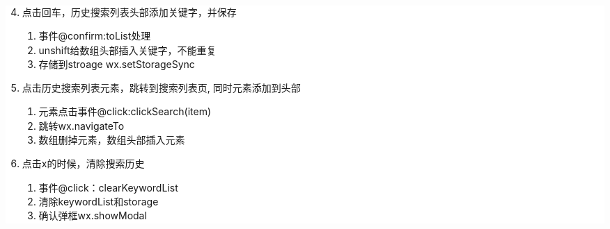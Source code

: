 4. 点击回车，历史搜索列表头部添加关键字，并保存
   1. 事件@confirm:toList处理
   2. unshift给数组头部插入关键字，不能重复
   3. 存储到stroage wx.setStorageSync

5. 点击历史搜索列表元素，跳转到搜索列表页, 同时元素添加到头部
   1. 元素点击事件@click:clickSearch(item)
   2. 跳转wx.navigateTo
   3. 数组删掉元素，数组头部插入元素

1. 点击x的时候，清除搜索历史
   1. 事件@click：clearKeywordList
   2. 清除keywordList和storage
   3. 确认弹框wx.showModal



